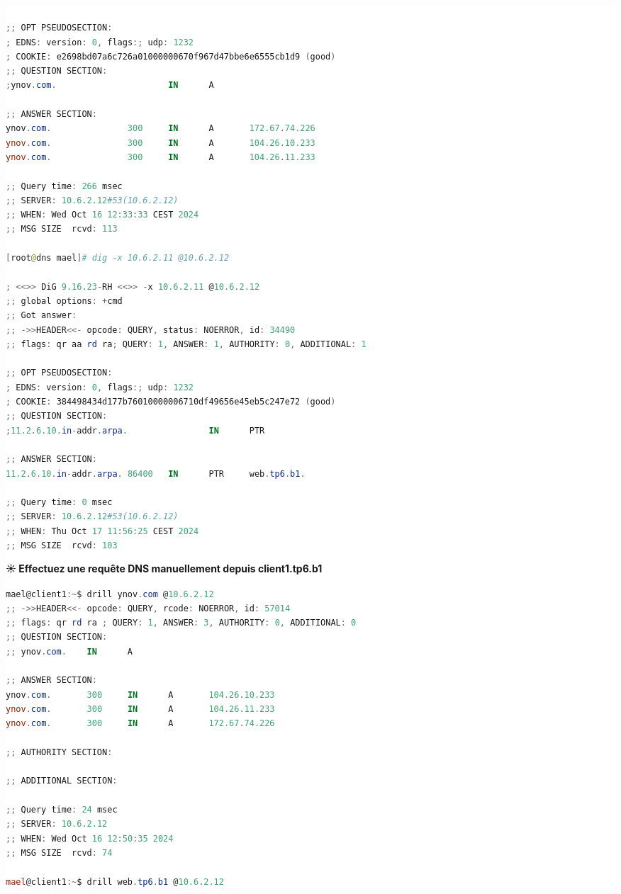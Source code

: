 ```powershell

;; OPT PSEUDOSECTION:
; EDNS: version: 0, flags:; udp: 1232
; COOKIE: e2698bd07a6c726a01000000670f967d47bbe6e6555cb1d9 (good)
;; QUESTION SECTION:
;ynov.com.                      IN      A

;; ANSWER SECTION:
ynov.com.               300     IN      A       172.67.74.226
ynov.com.               300     IN      A       104.26.10.233
ynov.com.               300     IN      A       104.26.11.233

;; Query time: 266 msec
;; SERVER: 10.6.2.12#53(10.6.2.12)
;; WHEN: Wed Oct 16 12:33:33 CEST 2024
;; MSG SIZE  rcvd: 113

[root@dns mael]# dig -x 10.6.2.11 @10.6.2.12

; <<>> DiG 9.16.23-RH <<>> -x 10.6.2.11 @10.6.2.12
;; global options: +cmd
;; Got answer:
;; ->>HEADER<<- opcode: QUERY, status: NOERROR, id: 34490
;; flags: qr aa rd ra; QUERY: 1, ANSWER: 1, AUTHORITY: 0, ADDITIONAL: 1

;; OPT PSEUDOSECTION:
; EDNS: version: 0, flags:; udp: 1232
; COOKIE: 384498434d177b76010000006710df49656e45eb5c247e72 (good)
;; QUESTION SECTION:
;11.2.6.10.in-addr.arpa.                IN      PTR

;; ANSWER SECTION:
11.2.6.10.in-addr.arpa. 86400   IN      PTR     web.tp6.b1.

;; Query time: 0 msec
;; SERVER: 10.6.2.12#53(10.6.2.12)
;; WHEN: Thu Oct 17 11:56:25 CEST 2024
;; MSG SIZE  rcvd: 103
```

**☀️ Effectuez une requête DNS manuellement depuis client1.tp6.b1**

```powershell
mael@client1:~$ drill ynov.com @10.6.2.12
;; ->>HEADER<<- opcode: QUERY, rcode: NOERROR, id: 57014
;; flags: qr rd ra ; QUERY: 1, ANSWER: 3, AUTHORITY: 0, ADDITIONAL: 0
;; QUESTION SECTION:
;; ynov.com.    IN      A

;; ANSWER SECTION:
ynov.com.       300     IN      A       104.26.10.233
ynov.com.       300     IN      A       104.26.11.233
ynov.com.       300     IN      A       172.67.74.226

;; AUTHORITY SECTION:

;; ADDITIONAL SECTION:

;; Query time: 24 msec
;; SERVER: 10.6.2.12
;; WHEN: Wed Oct 16 12:50:35 2024
;; MSG SIZE  rcvd: 74

mael@client1:~$ drill web.tp6.b1 @10.6.2.12
```
